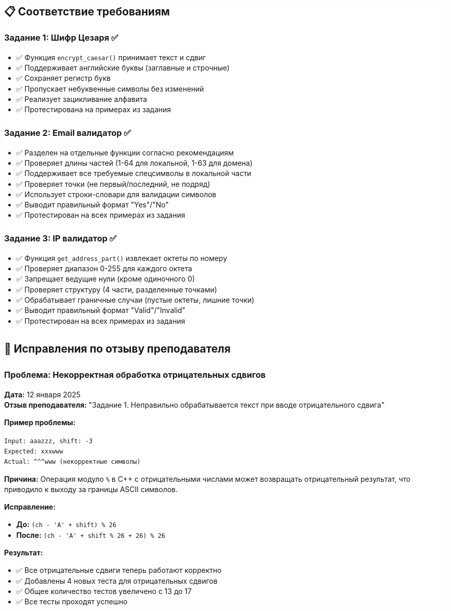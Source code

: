 ## 📋 Соответствие требованиям

### Задание 1: Шифр Цезаря ✅
- ✅ Функция `encrypt_caesar()` принимает текст и сдвиг
- ✅ Поддерживает английские буквы (заглавные и строчные)
- ✅ Сохраняет регистр букв
- ✅ Пропускает небуквенные символы без изменений
- ✅ Реализует зацикливание алфавита
- ✅ Протестирована на примерах из задания

### Задание 2: Email валидатор ✅
- ✅ Разделен на отдельные функции согласно рекомендациям
- ✅ Проверяет длины частей (1-64 для локальной, 1-63 для домена)
- ✅ Поддерживает все требуемые спецсимволы в локальной части
- ✅ Проверяет точки (не первый/последний, не подряд)
- ✅ Использует строки-словари для валидации символов
- ✅ Выводит правильный формат "Yes"/"No"
- ✅ Протестирован на всех примерах из задания

### Задание 3: IP валидатор ✅
- ✅ Функция `get_address_part()` извлекает октеты по номеру
- ✅ Проверяет диапазон 0-255 для каждого октета
- ✅ Запрещает ведущие нули (кроме одиночного 0)
- ✅ Проверяет структуру (4 части, разделенные точками)
- ✅ Обрабатывает граничные случаи (пустые октеты, лишние точки)
- ✅ Выводит правильный формат "Valid"/"Invalid"
- ✅ Протестирован на всех примерах из задания

## 🔧 Исправления по отзыву преподавателя

### Проблема: Некорректная обработка отрицательных сдвигов
**Дата:** 12 января 2025  
**Отзыв преподавателя:** "Задание 1. Неправильно обрабатывается текст при вводе отрицательного сдвига"

**Пример проблемы:**
```
Input: aaazzz, shift: -3
Expected: xxxwww  
Actual: ^^^www (некорректные символы)
```

**Причина:** Операция модуло `%` в C++ с отрицательными числами может возвращать отрицательный результат, что приводило к выходу за границы ASCII символов.

**Исправление:**
- **До:** `(ch - 'A' + shift) % 26`
- **После:** `(ch - 'A' + shift % 26 + 26) % 26`

**Результат:**
- ✅ Все отрицательные сдвиги теперь работают корректно
- ✅ Добавлены 4 новых теста для отрицательных сдвигов
- ✅ Общее количество тестов увеличено с 13 до 17
- ✅ Все тесты проходят успешно
